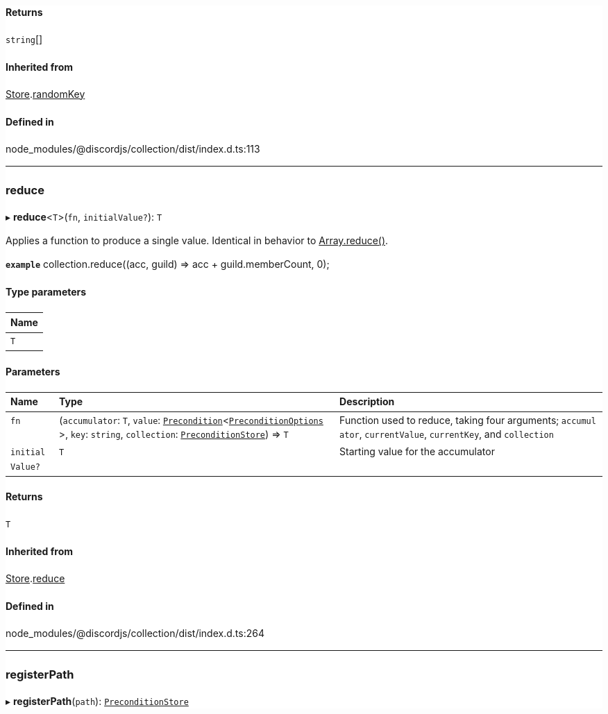 #### Returns

`string`[]

#### Inherited from

[Store](Store).[randomKey](Store#randomkey)

#### Defined in

node_modules/@discordjs/collection/dist/index.d.ts:113

___

### reduce

▸ **reduce**<`T`\>(`fn`, `initialValue?`): `T`

Applies a function to produce a single value. Identical in behavior to
[Array.reduce()](https://developer.mozilla.org/en-US/docs/Web/JavaScript/Reference/Global_Objects/Array/reduce).

**`example`**
collection.reduce((acc, guild) => acc + guild.memberCount, 0);

#### Type parameters

| Name |
| :------ |
| `T` |

#### Parameters

| Name | Type | Description |
| :------ | :------ | :------ |
| `fn` | (`accumulator`: `T`, `value`: [`Precondition`](Precondition)<[`PreconditionOptions`](../interfaces/PreconditionOptions)\>, `key`: `string`, `collection`: [`PreconditionStore`](PreconditionStore)) => `T` | Function used to reduce, taking four arguments; `accumulator`, `currentValue`, `currentKey`, and `collection` |
| `initialValue?` | `T` | Starting value for the accumulator |

#### Returns

`T`

#### Inherited from

[Store](Store).[reduce](Store#reduce)

#### Defined in

node_modules/@discordjs/collection/dist/index.d.ts:264

___

### registerPath

▸ **registerPath**(`path`): [`PreconditionStore`](PreconditionStore)
